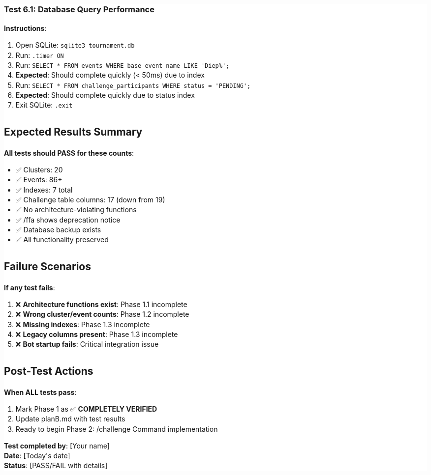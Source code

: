 ### Test 6.1: Database Query Performance
**Instructions**:
1. Open SQLite: `sqlite3 tournament.db`
2. Run: `.timer ON`
3. Run: `SELECT * FROM events WHERE base_event_name LIKE 'Diep%';`
4. **Expected**: Should complete quickly (< 50ms) due to index
5. Run: `SELECT * FROM challenge_participants WHERE status = 'PENDING';`
6. **Expected**: Should complete quickly due to status index
7. Exit SQLite: `.exit`

## Expected Results Summary

**All tests should PASS for these counts**:
- ✅ Clusters: 20
- ✅ Events: 86+ 
- ✅ Indexes: 7 total
- ✅ Challenge table columns: 17 (down from 19)
- ✅ No architecture-violating functions
- ✅ /ffa shows deprecation notice
- ✅ Database backup exists
- ✅ All functionality preserved

## Failure Scenarios

**If any test fails**:
1. ❌ **Architecture functions exist**: Phase 1.1 incomplete
2. ❌ **Wrong cluster/event counts**: Phase 1.2 incomplete  
3. ❌ **Missing indexes**: Phase 1.3 incomplete
4. ❌ **Legacy columns present**: Phase 1.3 incomplete
5. ❌ **Bot startup fails**: Critical integration issue

## Post-Test Actions

**When ALL tests pass**:
1. Mark Phase 1 as ✅ **COMPLETELY VERIFIED**
2. Update planB.md with test results
3. Ready to begin Phase 2: /challenge Command implementation

**Test completed by**: [Your name]  
**Date**: [Today's date]  
**Status**: [PASS/FAIL with details]
